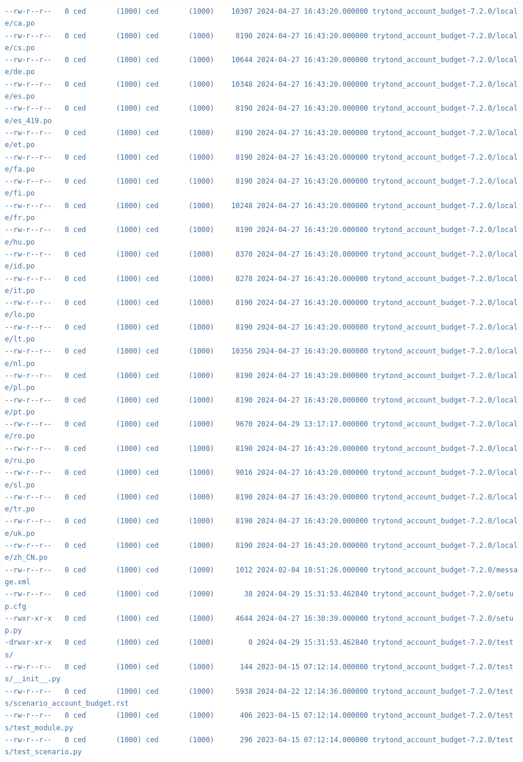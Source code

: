 ```diff
--rw-r--r--   0 ced       (1000) ced       (1000)    10307 2024-04-27 16:43:20.000000 trytond_account_budget-7.2.0/locale/ca.po
--rw-r--r--   0 ced       (1000) ced       (1000)     8190 2024-04-27 16:43:20.000000 trytond_account_budget-7.2.0/locale/cs.po
--rw-r--r--   0 ced       (1000) ced       (1000)    10644 2024-04-27 16:43:20.000000 trytond_account_budget-7.2.0/locale/de.po
--rw-r--r--   0 ced       (1000) ced       (1000)    10348 2024-04-27 16:43:20.000000 trytond_account_budget-7.2.0/locale/es.po
--rw-r--r--   0 ced       (1000) ced       (1000)     8190 2024-04-27 16:43:20.000000 trytond_account_budget-7.2.0/locale/es_419.po
--rw-r--r--   0 ced       (1000) ced       (1000)     8190 2024-04-27 16:43:20.000000 trytond_account_budget-7.2.0/locale/et.po
--rw-r--r--   0 ced       (1000) ced       (1000)     8190 2024-04-27 16:43:20.000000 trytond_account_budget-7.2.0/locale/fa.po
--rw-r--r--   0 ced       (1000) ced       (1000)     8190 2024-04-27 16:43:20.000000 trytond_account_budget-7.2.0/locale/fi.po
--rw-r--r--   0 ced       (1000) ced       (1000)    10248 2024-04-27 16:43:20.000000 trytond_account_budget-7.2.0/locale/fr.po
--rw-r--r--   0 ced       (1000) ced       (1000)     8190 2024-04-27 16:43:20.000000 trytond_account_budget-7.2.0/locale/hu.po
--rw-r--r--   0 ced       (1000) ced       (1000)     8370 2024-04-27 16:43:20.000000 trytond_account_budget-7.2.0/locale/id.po
--rw-r--r--   0 ced       (1000) ced       (1000)     8278 2024-04-27 16:43:20.000000 trytond_account_budget-7.2.0/locale/it.po
--rw-r--r--   0 ced       (1000) ced       (1000)     8190 2024-04-27 16:43:20.000000 trytond_account_budget-7.2.0/locale/lo.po
--rw-r--r--   0 ced       (1000) ced       (1000)     8190 2024-04-27 16:43:20.000000 trytond_account_budget-7.2.0/locale/lt.po
--rw-r--r--   0 ced       (1000) ced       (1000)    10356 2024-04-27 16:43:20.000000 trytond_account_budget-7.2.0/locale/nl.po
--rw-r--r--   0 ced       (1000) ced       (1000)     8190 2024-04-27 16:43:20.000000 trytond_account_budget-7.2.0/locale/pl.po
--rw-r--r--   0 ced       (1000) ced       (1000)     8190 2024-04-27 16:43:20.000000 trytond_account_budget-7.2.0/locale/pt.po
--rw-r--r--   0 ced       (1000) ced       (1000)     9670 2024-04-29 13:17:17.000000 trytond_account_budget-7.2.0/locale/ro.po
--rw-r--r--   0 ced       (1000) ced       (1000)     8190 2024-04-27 16:43:20.000000 trytond_account_budget-7.2.0/locale/ru.po
--rw-r--r--   0 ced       (1000) ced       (1000)     9016 2024-04-27 16:43:20.000000 trytond_account_budget-7.2.0/locale/sl.po
--rw-r--r--   0 ced       (1000) ced       (1000)     8190 2024-04-27 16:43:20.000000 trytond_account_budget-7.2.0/locale/tr.po
--rw-r--r--   0 ced       (1000) ced       (1000)     8190 2024-04-27 16:43:20.000000 trytond_account_budget-7.2.0/locale/uk.po
--rw-r--r--   0 ced       (1000) ced       (1000)     8190 2024-04-27 16:43:20.000000 trytond_account_budget-7.2.0/locale/zh_CN.po
--rw-r--r--   0 ced       (1000) ced       (1000)     1012 2024-02-04 18:51:26.000000 trytond_account_budget-7.2.0/message.xml
--rw-r--r--   0 ced       (1000) ced       (1000)       38 2024-04-29 15:31:53.462840 trytond_account_budget-7.2.0/setup.cfg
--rwxr-xr-x   0 ced       (1000) ced       (1000)     4644 2024-04-27 16:30:39.000000 trytond_account_budget-7.2.0/setup.py
-drwxr-xr-x   0 ced       (1000) ced       (1000)        0 2024-04-29 15:31:53.462840 trytond_account_budget-7.2.0/tests/
--rw-r--r--   0 ced       (1000) ced       (1000)      144 2023-04-15 07:12:14.000000 trytond_account_budget-7.2.0/tests/__init__.py
--rw-r--r--   0 ced       (1000) ced       (1000)     5938 2024-04-22 12:14:36.000000 trytond_account_budget-7.2.0/tests/scenario_account_budget.rst
--rw-r--r--   0 ced       (1000) ced       (1000)      406 2023-04-15 07:12:14.000000 trytond_account_budget-7.2.0/tests/test_module.py
--rw-r--r--   0 ced       (1000) ced       (1000)      296 2023-04-15 07:12:14.000000 trytond_account_budget-7.2.0/tests/test_scenario.py
```